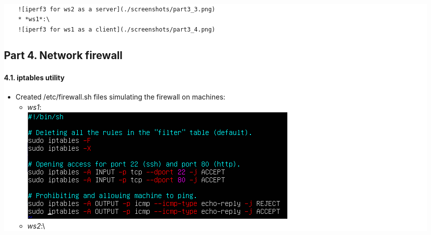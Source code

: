         ![iperf3 for ws2 as a server](./screenshots/part3_3.png)
        * *ws1*:\
        ![iperf3 for ws1 as a client](./screenshots/part3_4.png)

## Part 4. Network firewall

#### 4.1. iptables utility

* Created /etc/firewall.sh files simulating the firewall on machines:
    * *ws1*:\
    ![Simulating firewall on ws1](./screenshots/part4_1.png)
    * *ws2*:\